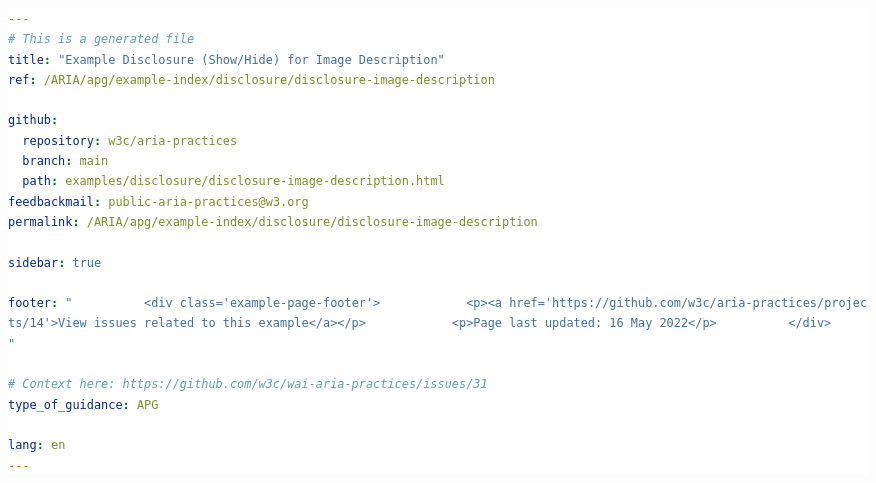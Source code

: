 ```yaml
---
# This is a generated file
title: "Example Disclosure (Show/Hide) for Image Description"
ref: /ARIA/apg/example-index/disclosure/disclosure-image-description

github:
  repository: w3c/aria-practices
  branch: main
  path: examples/disclosure/disclosure-image-description.html
feedbackmail: public-aria-practices@w3.org
permalink: /ARIA/apg/example-index/disclosure/disclosure-image-description

sidebar: true

footer: "          <div class='example-page-footer'>            <p><a href='https://github.com/w3c/aria-practices/projects/14'>View issues related to this example</a></p>            <p>Page last updated: 16 May 2022</p>          </div>        "

# Context here: https://github.com/w3c/wai-aria-practices/issues/31
type_of_guidance: APG

lang: en
---
```

<script src="../js/examples.js"></script>
<script src="../js/highlight.pack.js"></script>
<script src="../js/app.js"></script>

<link href="css/disclosure-image-description.css" rel="stylesheet" />
<script src="js/disclosure-button.js" type="text/javascript"></script>


<link 
  rel="stylesheet"
  href="{{ '/content-assets/wai-aria-practices/styles.css' | relative_url }}"
>

<link 
  rel="stylesheet"
  href="{{ '/ARIA/apg/example-index/css/github.css' | relative_url }}"
>

<script>
const addBodyClass = undefined;
const enableSidebar = true;
if (addBodyClass) document.body.classList.add(addBodyClass);
if (enableSidebar) document.body.classList.add('has-sidebar');
</script>
    

<script>
    const parentPages = ['patterns', 'practices', 'example-index'];
    const parentIndexPage = window.location.pathname.includes('.html') ? 'example-index' : window.location.pathname.match('([^/]+)/([^/]+)/$')[1];
    if (parentPages.includes(parentIndexPage)) {
      const parentHref = 'a[href*="' + parentIndexPage + '"]'
      document.querySelector(parentHref).classList.add('active');
    }
  </script>
<div>
